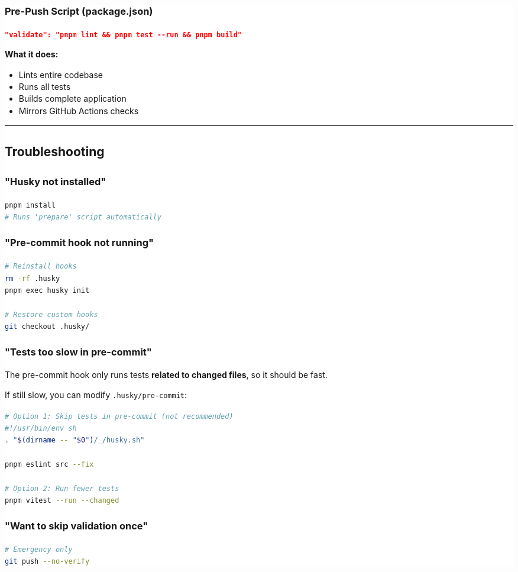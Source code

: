 ### Pre-Push Script (package.json)
```json
"validate": "pnpm lint && pnpm test --run && pnpm build"
```

**What it does:**
- Lints entire codebase
- Runs all tests
- Builds complete application
- Mirrors GitHub Actions checks

---

## Troubleshooting

### "Husky not installed"
```bash
pnpm install
# Runs 'prepare' script automatically
```

### "Pre-commit hook not running"
```bash
# Reinstall hooks
rm -rf .husky
pnpm exec husky init

# Restore custom hooks
git checkout .husky/
```

### "Tests too slow in pre-commit"
The pre-commit hook only runs tests **related to changed files**, so it should be fast.

If still slow, you can modify `.husky/pre-commit`:
```bash
# Option 1: Skip tests in pre-commit (not recommended)
#!/usr/bin/env sh
. "$(dirname -- "$0")/_/husky.sh"

pnpm eslint src --fix

# Option 2: Run fewer tests
pnpm vitest --run --changed
```

### "Want to skip validation once"
```bash
# Emergency only
git push --no-verify
```
